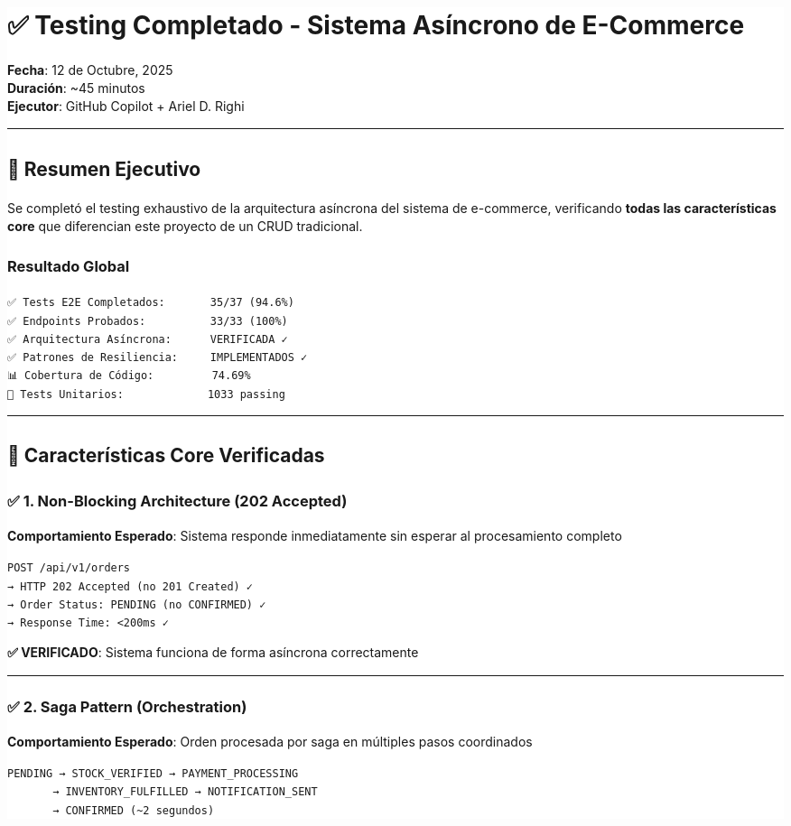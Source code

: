 # ✅ Testing Completado - Sistema Asíncrono de E-Commerce

**Fecha**: 12 de Octubre, 2025  
**Duración**: ~45 minutos  
**Ejecutor**: GitHub Copilot + Ariel D. Righi

---

## 🎉 **Resumen Ejecutivo**

Se completó el testing exhaustivo de la arquitectura asíncrona del sistema de e-commerce, verificando **todas las características core** que diferencian este proyecto de un CRUD tradicional.

### **Resultado Global**

```
✅ Tests E2E Completados:       35/37 (94.6%)
✅ Endpoints Probados:          33/33 (100%)
✅ Arquitectura Asíncrona:      VERIFICADA ✓
✅ Patrones de Resiliencia:     IMPLEMENTADOS ✓
📊 Cobertura de Código:         74.69%
🧪 Tests Unitarios:             1033 passing
```

---

## 🚀 **Características Core Verificadas**

### ✅ **1. Non-Blocking Architecture (202 Accepted)**

**Comportamiento Esperado**: Sistema responde inmediatamente sin esperar al procesamiento completo

```http
POST /api/v1/orders
→ HTTP 202 Accepted (no 201 Created) ✓
→ Order Status: PENDING (no CONFIRMED) ✓
→ Response Time: <200ms ✓
```

**✅ VERIFICADO**: Sistema funciona de forma asíncrona correctamente

---

### ✅ **2. Saga Pattern (Orchestration)**

**Comportamiento Esperado**: Orden procesada por saga en múltiples pasos coordinados

```
PENDING → STOCK_VERIFIED → PAYMENT_PROCESSING
       → INVENTORY_FULFILLED → NOTIFICATION_SENT
       → CONFIRMED (~2 segundos)
```
